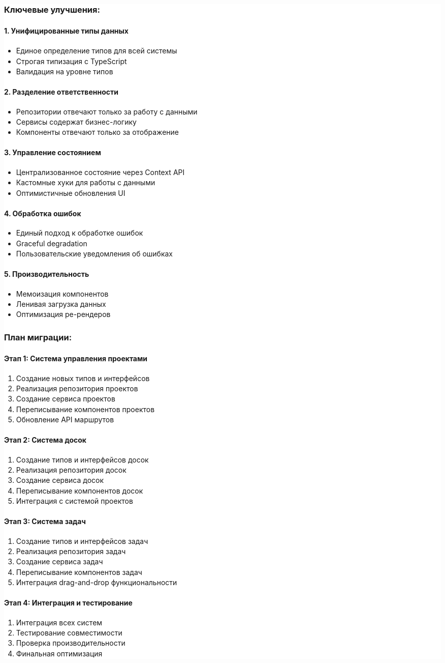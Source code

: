 ### Ключевые улучшения:

#### 1. Унифицированные типы данных
- Единое определение типов для всей системы
- Строгая типизация с TypeScript
- Валидация на уровне типов

#### 2. Разделение ответственности
- Репозитории отвечают только за работу с данными
- Сервисы содержат бизнес-логику
- Компоненты отвечают только за отображение

#### 3. Управление состоянием
- Централизованное состояние через Context API
- Кастомные хуки для работы с данными
- Оптимистичные обновления UI

#### 4. Обработка ошибок
- Единый подход к обработке ошибок
- Graceful degradation
- Пользовательские уведомления об ошибках

#### 5. Производительность
- Мемоизация компонентов
- Ленивая загрузка данных
- Оптимизация ре-рендеров

### План миграции:

#### Этап 1: Система управления проектами
1. Создание новых типов и интерфейсов
2. Реализация репозитория проектов
3. Создание сервиса проектов
4. Переписывание компонентов проектов
5. Обновление API маршрутов

#### Этап 2: Система досок
1. Создание типов и интерфейсов досок
2. Реализация репозитория досок
3. Создание сервиса досок
4. Переписывание компонентов досок
5. Интеграция с системой проектов

#### Этап 3: Система задач
1. Создание типов и интерфейсов задач
2. Реализация репозитория задач
3. Создание сервиса задач
4. Переписывание компонентов задач
5. Интеграция drag-and-drop функциональности

#### Этап 4: Интеграция и тестирование
1. Интеграция всех систем
2. Тестирование совместимости
3. Проверка производительности
4. Финальная оптимизация

